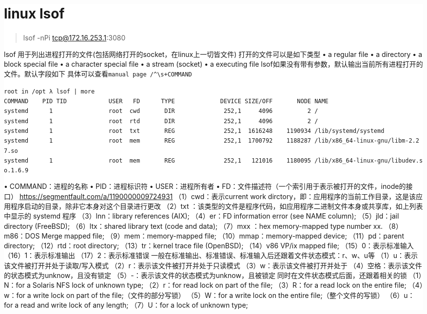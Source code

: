 # linux lsof

> lsof -nPi  tcp@172.16.253.1:3080

lsof 用于列出进程打开的文件(包括网络打开的socket，在linux上一切皆文件)
打开的文件可以是如下类型
• a regular file
• a directory
• a block special file
• a character special file
• a stream (socket)
• a executing file
lsof如果没有带有参数，默认输出当前所有进程打开的文件。默认字段如下
具体可以查看`manual page /^\s+COMMAND`

```
root in /opt λ lsof | more
COMMAND    PID TID            USER   FD      TYPE             DEVICE SIZE/OFF       NODE NAME
systemd      1                root  cwd       DIR              252,1     4096          2 /
systemd      1                root  rtd       DIR              252,1     4096          2 /
systemd      1                root  txt       REG              252,1  1616248    1190934 /lib/systemd/systemd
systemd      1                root  mem       REG              252,1  1700792    1188287 /lib/x86_64-linux-gnu/libm-2.27.so
systemd      1                root  mem       REG              252,1   121016    1180095 /lib/x86_64-linux-gnu/libudev.so.1.6.9
```

• COMMAND：进程的名称
• PID：进程标识符
• USER：进程所有者
• FD：文件描述符（一个索引用于表示被打开的文件，inode的接口）
https://segmentfault.com/a/1190000009724931
（1）cwd：表示current work dirctory，即：应用程序的当前工作目录，这是该应用程序启动的目录，除非它本身对这个目录进行更改
（2）txt ：该类型的文件是程序代码，如应用程序二进制文件本身或共享库，如上列表中显示的 systemd 程序
（3）lnn：library references (AIX);
（4）er：FD information error (see NAME column);
（5）jld：jail directory (FreeBSD);
（6）ltx：shared library text (code and data);
（7）mxx ：hex memory-mapped type number xx.
（8）m86：DOS Merge mapped file;
（9）mem：memory-mapped file;
（10）mmap：memory-mapped device;
（11）pd：parent directory;
（12）rtd：root directory;
（13）tr：kernel trace file (OpenBSD);
（14）v86  VP/ix mapped file;
（15）0：表示标准输入
（16）1：表示标准输出
（17）2：表示标准错误
一般在标准输出、标准错误、标准输入后还跟着文件状态模式：r、w、u等
（1）u：表示该文件被打开并处于读取/写入模式
（2）r：表示该文件被打开并处于只读模式
（3）w：表示该文件被打开并处于
（4）空格：表示该文件的状态模式为unknow，且没有锁定
（5）-：表示该文件的状态模式为unknow，且被锁定
同时在文件状态模式后面，还跟着相关的锁
（1）N：for a Solaris NFS lock of unknown type;
（2）r：for read lock on part of the file;
（3）R：for a read lock on the entire file;
（4）w：for a write lock on part of the file;（文件的部分写锁）
（5）W：for a write lock on the entire file;（整个文件的写锁）
（6）u：for a read and write lock of any length;
（7）U：for a lock of unknown type;
